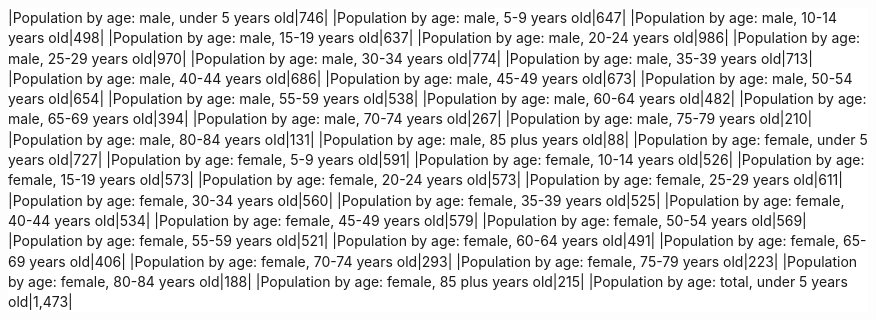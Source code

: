 |Population by age: male, under 5 years old|746|
|Population by age: male, 5-9 years old|647|
|Population by age: male, 10-14 years old|498|
|Population by age: male, 15-19 years old|637|
|Population by age: male, 20-24 years old|986|
|Population by age: male, 25-29 years old|970|
|Population by age: male, 30-34 years old|774|
|Population by age: male, 35-39 years old|713|
|Population by age: male, 40-44 years old|686|
|Population by age: male, 45-49 years old|673|
|Population by age: male, 50-54 years old|654|
|Population by age: male, 55-59 years old|538|
|Population by age: male, 60-64 years old|482|
|Population by age: male, 65-69 years old|394|
|Population by age: male, 70-74 years old|267|
|Population by age: male, 75-79 years old|210|
|Population by age: male, 80-84 years old|131|
|Population by age: male, 85 plus years old|88|
|Population by age: female, under 5 years old|727|
|Population by age: female, 5-9 years old|591|
|Population by age: female, 10-14 years old|526|
|Population by age: female, 15-19 years old|573|
|Population by age: female, 20-24 years old|573|
|Population by age: female, 25-29 years old|611|
|Population by age: female, 30-34 years old|560|
|Population by age: female, 35-39 years old|525|
|Population by age: female, 40-44 years old|534|
|Population by age: female, 45-49 years old|579|
|Population by age: female, 50-54 years old|569|
|Population by age: female, 55-59 years old|521|
|Population by age: female, 60-64 years old|491|
|Population by age: female, 65-69 years old|406|
|Population by age: female, 70-74 years old|293|
|Population by age: female, 75-79 years old|223|
|Population by age: female, 80-84 years old|188|
|Population by age: female, 85 plus years old|215|
|Population by age: total, under 5 years old|1,473|